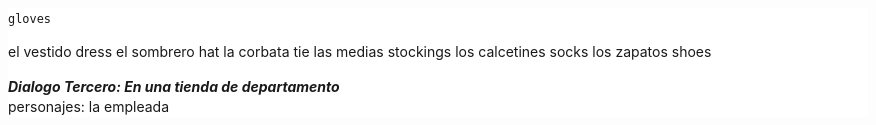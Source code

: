     gloves
   </td>
  </tr>
  <tr>
   <td>
    el vestido
   </td>
   <td>
    dress
   </td>
  </tr>
  <tr>
   <td>
    el sombrero
   </td>
   <td>
    hat
   </td>
  </tr>
  <tr>
   <td>
    la corbata
   </td>
   <td>
    tie
   </td>
  </tr>
  <tr>
   <td>
    las medias
   </td>
   <td>
    stockings
   </td>
  </tr>
  <tr>
   <td>
    los calcetines
   </td>
   <td>
    socks
   </td>
  </tr>
  <tr>
   <td>
    los zapatos
   </td>
   <td>
    shoes
   </td>
  </tr>
 </table>
 <p>
  <b>
   <i>
    Dialogo Tercero: En una tienda de departamento
   </i>
  </b>
  <br/>
  personajes: la empleada
 </p>
 <p>
  <span class="indent">
  </span>